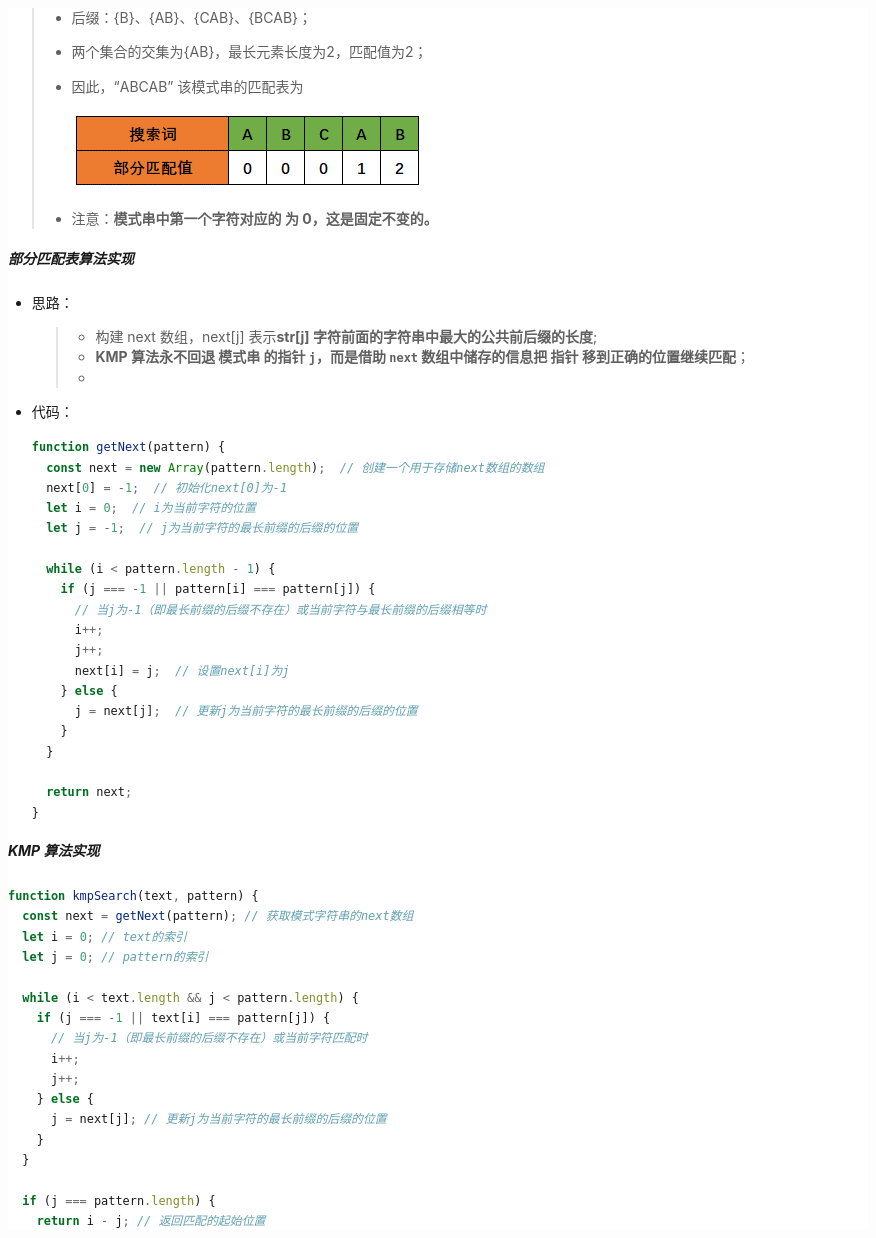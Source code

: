   >   - 后缀：{B}、{AB}、{CAB}、{BCAB}；
  >   - 两个集合的交集为{AB}，最长元素长度为2，匹配值为2；
  >
  > - 因此，“ABCAB” 该模式串的匹配表为
  >
  >   ![img](../images/kmp-demo15.png)
  >
  > - 注意：**模式串中第一个字符对应的 为 0，这是固定不变的。**

##### 部分匹配表算法实现

* 思路：

  > * 构建 next 数组，next[j] 表示**str[j] 字符前面的字符串中最大的公共前后缀的长度**;
  > * **KMP 算法永不回退 模式串 的指针 `j`，而是借助 `next` 数组中储存的信息把 指针 移到正确的位置继续匹配**；
  > * 

* 代码：
  ```js
  function getNext(pattern) {
    const next = new Array(pattern.length);  // 创建一个用于存储next数组的数组
    next[0] = -1;  // 初始化next[0]为-1
    let i = 0;  // i为当前字符的位置
    let j = -1;  // j为当前字符的最长前缀的后缀的位置
  
    while (i < pattern.length - 1) {
      if (j === -1 || pattern[i] === pattern[j]) {
        // 当j为-1（即最长前缀的后缀不存在）或当前字符与最长前缀的后缀相等时
        i++;
        j++;
        next[i] = j;  // 设置next[i]为j
      } else {
        j = next[j];  // 更新j为当前字符的最长前缀的后缀的位置
      }
    }
  
    return next;
  }
  ```
  



##### KMP 算法实现

```js
function kmpSearch(text, pattern) {
  const next = getNext(pattern); // 获取模式字符串的next数组
  let i = 0; // text的索引
  let j = 0; // pattern的索引

  while (i < text.length && j < pattern.length) {
    if (j === -1 || text[i] === pattern[j]) {
      // 当j为-1（即最长前缀的后缀不存在）或当前字符匹配时
      i++;
      j++;
    } else {
      j = next[j]; // 更新j为当前字符的最长前缀的后缀的位置
    }
  }

  if (j === pattern.length) {
    return i - j; // 返回匹配的起始位置
```